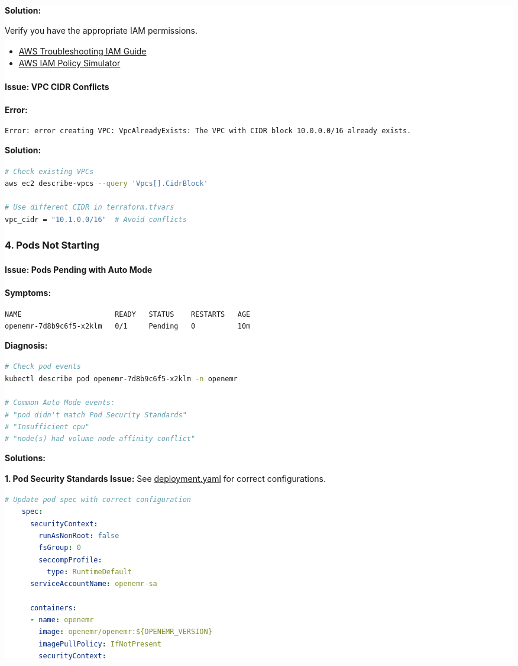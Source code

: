 **Solution:**

Verify you have the appropriate IAM permissions.

- [AWS Troubleshooting IAM Guide](https://docs.aws.amazon.com/IAM/latest/UserGuide/troubleshoot.html)
- [AWS IAM Policy Simulator](https://docs.aws.amazon.com/IAM/latest/UserGuide/access_policies_testing-policies.html)

#### Issue: VPC CIDR Conflicts

**Error:**

```
Error: error creating VPC: VpcAlreadyExists: The VPC with CIDR block 10.0.0.0/16 already exists.

```

**Solution:**

```bash
# Check existing VPCs
aws ec2 describe-vpcs --query 'Vpcs[].CidrBlock'

# Use different CIDR in terraform.tfvars
vpc_cidr = "10.1.0.0/16"  # Avoid conflicts
```

### 4. Pods Not Starting

#### Issue: Pods Pending with Auto Mode

**Symptoms:**

```
NAME                      READY   STATUS    RESTARTS   AGE
openemr-7d8b9c6f5-x2klm   0/1     Pending   0          10m
```

**Diagnosis:**

```bash
# Check pod events
kubectl describe pod openemr-7d8b9c6f5-x2klm -n openemr

# Common Auto Mode events:
# "pod didn't match Pod Security Standards"
# "Insufficient cpu"
# "node(s) had volume node affinity conflict"
```

**Solutions:**

**1. Pod Security Standards Issue:**
See [deployment.yaml](../k8s/deployment.yaml) for correct configurations.

```yaml
# Update pod spec with correct configuration
    spec:
      securityContext:
        runAsNonRoot: false
        fsGroup: 0
        seccompProfile:
          type: RuntimeDefault
      serviceAccountName: openemr-sa

      containers:
      - name: openemr
        image: openemr/openemr:${OPENEMR_VERSION}
        imagePullPolicy: IfNotPresent
        securityContext:
```